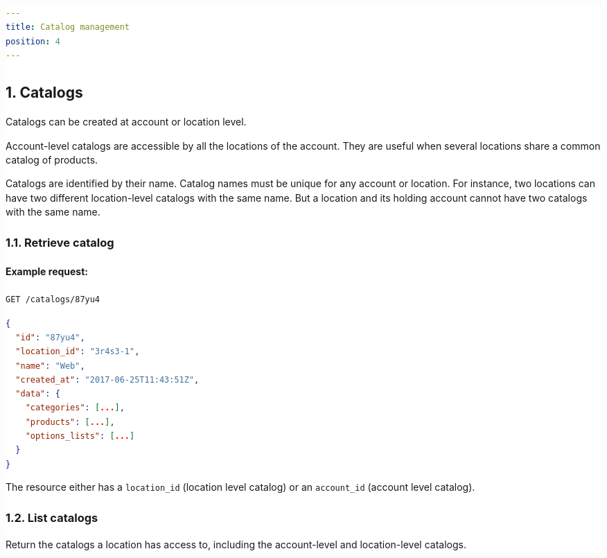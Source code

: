 ```yaml
---
title: Catalog management
position: 4
---
```


## 1. Catalogs

Catalogs can be created at account or location level.

Account-level catalogs are accessible by all the locations of the account. They are useful when several locations share a common catalog of products.

Catalogs are identified by their name. Catalog names must be unique for any account or location. For instance, two locations can have two different location-level catalogs with the same name. But a location and its holding account cannot have two catalogs with the same name.

### 1.1. Retrieve catalog

<CallSummaryTable
  endpoint="GET /catalogs/:id"
  accessLevel="location, account"
/>

#### Example request:

`GET /catalogs/87yu4`

```json
{
  "id": "87yu4",
  "location_id": "3r4s3-1",
  "name": "Web",
  "created_at": "2017-06-25T11:43:51Z",
  "data": {
    "categories": [...],
    "products": [...],
    "options_lists": [...]
  }
}
```

The resource either has a `location_id` (location level catalog) or an `account_id` (account level catalog).

### 1.2. List catalogs

Return the catalogs a location has access to, including the account-level and location-level catalogs.

<CallSummaryTable
  endpoint="GET /locations/:location_id/catalogs"
  shortEndpoint="GET /location/catalogs (location only)"
  accessLevel="location, account"
/>
